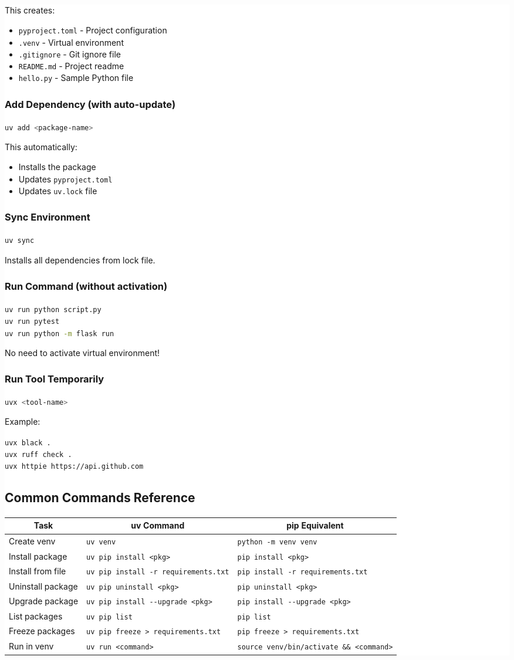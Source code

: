 This creates:
- `pyproject.toml` - Project configuration
- `.venv` - Virtual environment
- `.gitignore` - Git ignore file
- `README.md` - Project readme
- `hello.py` - Sample Python file

### Add Dependency (with auto-update)

```bash
uv add <package-name>
```

This automatically:
- Installs the package
- Updates `pyproject.toml`
- Updates `uv.lock` file

### Sync Environment

```bash
uv sync
```

Installs all dependencies from lock file.

### Run Command (without activation)

```bash
uv run python script.py
uv run pytest
uv run python -m flask run
```

No need to activate virtual environment!

### Run Tool Temporarily

```bash
uvx <tool-name>
```

Example:
```bash
uvx black .
uvx ruff check .
uvx httpie https://api.github.com
```

## Common Commands Reference

| Task | uv Command | pip Equivalent |
|------|------------|----------------|
| Create venv | `uv venv` | `python -m venv venv` |
| Install package | `uv pip install <pkg>` | `pip install <pkg>` |
| Install from file | `uv pip install -r requirements.txt` | `pip install -r requirements.txt` |
| Uninstall package | `uv pip uninstall <pkg>` | `pip uninstall <pkg>` |
| Upgrade package | `uv pip install --upgrade <pkg>` | `pip install --upgrade <pkg>` |
| List packages | `uv pip list` | `pip list` |
| Freeze packages | `uv pip freeze > requirements.txt` | `pip freeze > requirements.txt` |
| Run in venv | `uv run <command>` | `source venv/bin/activate && <command>` |
